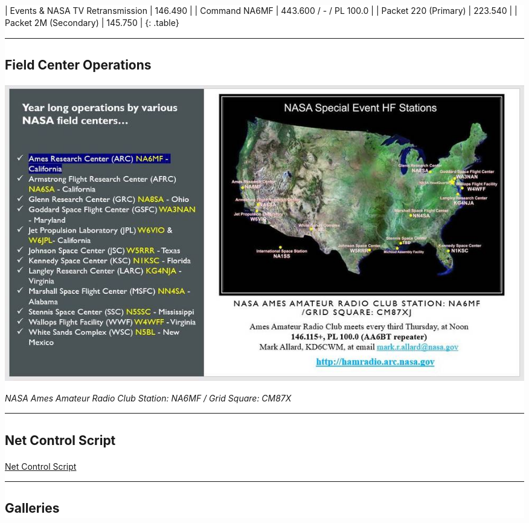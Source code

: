 | Events & NASA TV Retransmission | 146.490 |
| Command NA6MF | 443.600 / - / PL 100.0 |
| Packet 220 (Primary) | 223.540 |
| Packet 2M (Secondary) | 145.750 |
{: .table}

---

## Field Center Operations

![Year long field operations map](/images/ames-radio/aarc-field-center-map.png)

_NASA Ames Amateur Radio Club Station: NA6MF / Grid Square: CM87X_

---

## Net Control Script

<a href="/clubs/ames-radio/net-control-script" class="btn btn-primary">Net Control Script</a>

---

## Galleries
